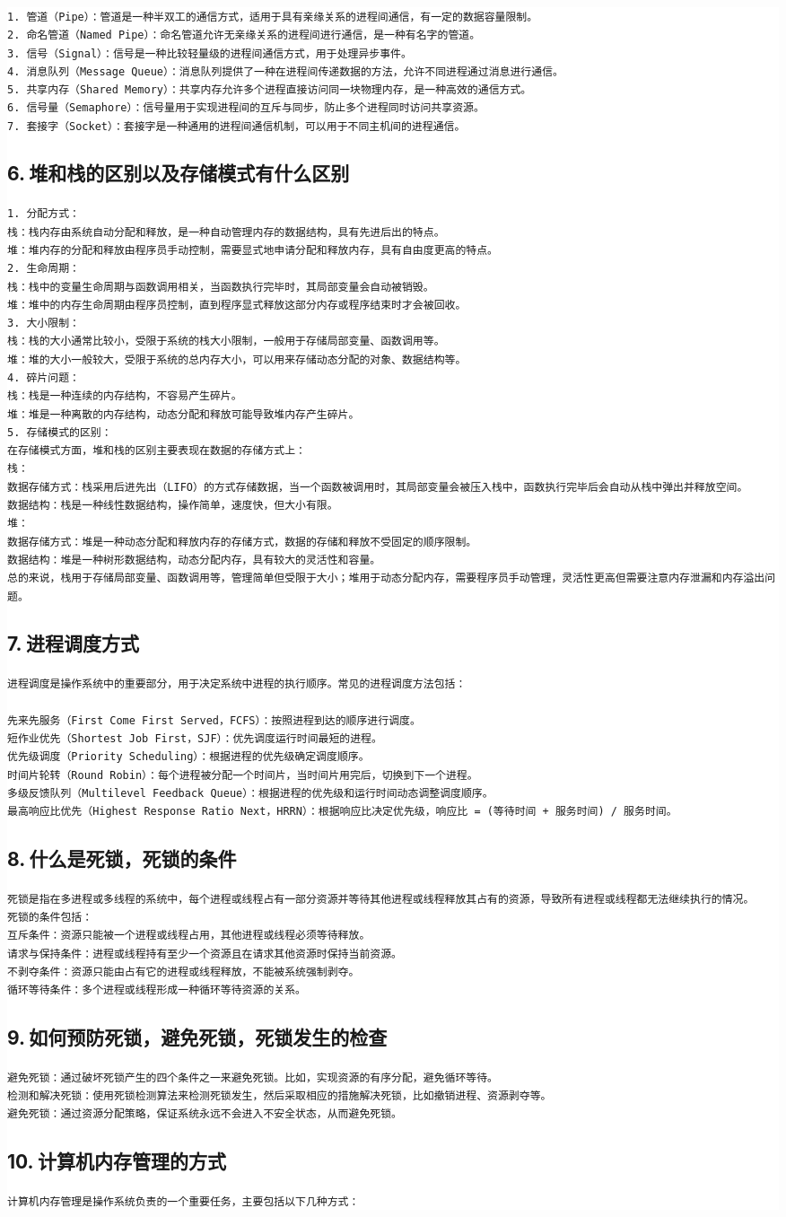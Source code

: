     1. 管道（Pipe）：管道是一种半双工的通信方式，适用于具有亲缘关系的进程间通信，有一定的数据容量限制。
    2. 命名管道（Named Pipe）：命名管道允许无亲缘关系的进程间进行通信，是一种有名字的管道。
    3. 信号（Signal）：信号是一种比较轻量级的进程间通信方式，用于处理异步事件。
    4. 消息队列（Message Queue）：消息队列提供了一种在进程间传递数据的方法，允许不同进程通过消息进行通信。
    5. 共享内存（Shared Memory）：共享内存允许多个进程直接访问同一块物理内存，是一种高效的通信方式。
    6. 信号量（Semaphore）：信号量用于实现进程间的互斥与同步，防止多个进程同时访问共享资源。
    7. 套接字（Socket）：套接字是一种通用的进程间通信机制，可以用于不同主机间的进程通信。
## 6. 堆和栈的区别以及存储模式有什么区别
    1. 分配方式：
    栈：栈内存由系统自动分配和释放，是一种自动管理内存的数据结构，具有先进后出的特点。
    堆：堆内存的分配和释放由程序员手动控制，需要显式地申请分配和释放内存，具有自由度更高的特点。
    2. 生命周期：
    栈：栈中的变量生命周期与函数调用相关，当函数执行完毕时，其局部变量会自动被销毁。
    堆：堆中的内存生命周期由程序员控制，直到程序显式释放这部分内存或程序结束时才会被回收。
    3. 大小限制：
    栈：栈的大小通常比较小，受限于系统的栈大小限制，一般用于存储局部变量、函数调用等。
    堆：堆的大小一般较大，受限于系统的总内存大小，可以用来存储动态分配的对象、数据结构等。
    4. 碎片问题：
    栈：栈是一种连续的内存结构，不容易产生碎片。
    堆：堆是一种离散的内存结构，动态分配和释放可能导致堆内存产生碎片。
    5. 存储模式的区别：
    在存储模式方面，堆和栈的区别主要表现在数据的存储方式上：
    栈：
    数据存储方式：栈采用后进先出（LIFO）的方式存储数据，当一个函数被调用时，其局部变量会被压入栈中，函数执行完毕后会自动从栈中弹出并释放空间。
    数据结构：栈是一种线性数据结构，操作简单，速度快，但大小有限。
    堆：
    数据存储方式：堆是一种动态分配和释放内存的存储方式，数据的存储和释放不受固定的顺序限制。
    数据结构：堆是一种树形数据结构，动态分配内存，具有较大的灵活性和容量。
    总的来说，栈用于存储局部变量、函数调用等，管理简单但受限于大小；堆用于动态分配内存，需要程序员手动管理，灵活性更高但需要注意内存泄漏和内存溢出问题。
## 7. 进程调度方式
    进程调度是操作系统中的重要部分，用于决定系统中进程的执行顺序。常见的进程调度方法包括：

    先来先服务（First Come First Served，FCFS）：按照进程到达的顺序进行调度。
    短作业优先（Shortest Job First，SJF）：优先调度运行时间最短的进程。
    优先级调度（Priority Scheduling）：根据进程的优先级确定调度顺序。
    时间片轮转（Round Robin）：每个进程被分配一个时间片，当时间片用完后，切换到下一个进程。
    多级反馈队列（Multilevel Feedback Queue）：根据进程的优先级和运行时间动态调整调度顺序。
    最高响应比优先（Highest Response Ratio Next，HRRN）：根据响应比决定优先级，响应比 = (等待时间 + 服务时间) / 服务时间。
## 8. 什么是死锁，死锁的条件
    死锁是指在多进程或多线程的系统中，每个进程或线程占有一部分资源并等待其他进程或线程释放其占有的资源，导致所有进程或线程都无法继续执行的情况。
    死锁的条件包括：
    互斥条件：资源只能被一个进程或线程占用，其他进程或线程必须等待释放。
    请求与保持条件：进程或线程持有至少一个资源且在请求其他资源时保持当前资源。
    不剥夺条件：资源只能由占有它的进程或线程释放，不能被系统强制剥夺。
    循环等待条件：多个进程或线程形成一种循环等待资源的关系。
## 9. 如何预防死锁，避免死锁，死锁发生的检查
    避免死锁：通过破坏死锁产生的四个条件之一来避免死锁。比如，实现资源的有序分配，避免循环等待。
    检测和解决死锁：使用死锁检测算法来检测死锁发生，然后采取相应的措施解决死锁，比如撤销进程、资源剥夺等。
    避免死锁：通过资源分配策略，保证系统永远不会进入不安全状态，从而避免死锁。
## 10. 计算机内存管理的方式
    计算机内存管理是操作系统负责的一个重要任务，主要包括以下几种方式：
